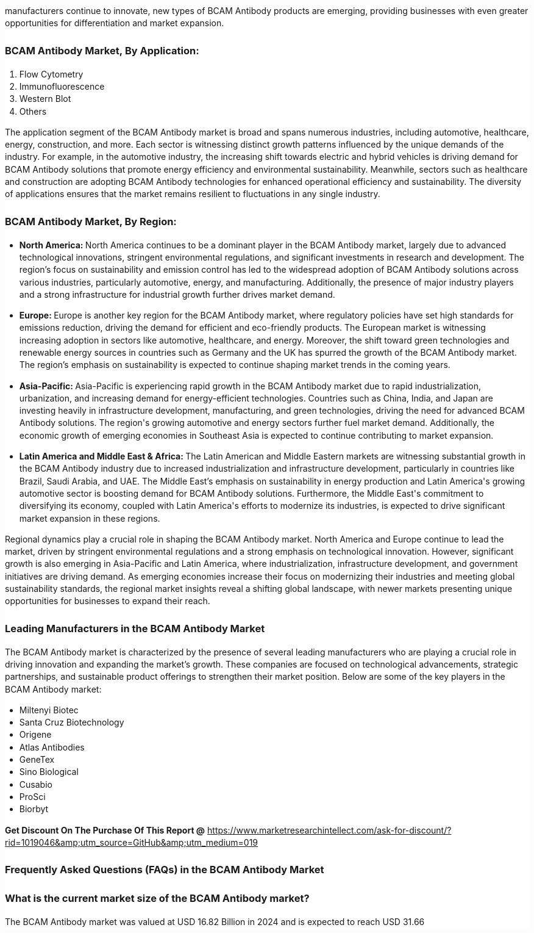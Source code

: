 manufacturers continue to innovate, new types of BCAM Antibody products are emerging, providing businesses with even greater opportunities for differentiation and market expansion.</p><h3>BCAM Antibody Market,&nbsp;By Application:</h3><ol><li>Flow Cytometry<li> Immunofluorescence<li> Western Blot<li> Others</li></ol><p>The application segment of the BCAM Antibody market is broad and spans numerous industries, including automotive, healthcare, energy, construction, and more. Each sector is witnessing distinct growth patterns influenced by the unique demands of the industry. For example, in the automotive industry, the increasing shift towards electric and hybrid vehicles is driving demand for BCAM Antibody solutions that promote energy efficiency and environmental sustainability. Meanwhile, sectors such as healthcare and construction are adopting BCAM Antibody technologies for enhanced operational efficiency and sustainability. The diversity of applications ensures that the market remains resilient to fluctuations in any single industry.</p><h3>BCAM Antibody Market, By Region:</h3><ul><li><p><strong>North America:&nbsp;</strong>North America continues to be a dominant player in the BCAM Antibody market, largely due to advanced technological innovations, stringent environmental regulations, and significant investments in research and development. The region&rsquo;s focus on sustainability and emission control has led to the widespread adoption of BCAM Antibody solutions across various industries, particularly automotive, energy, and manufacturing. Additionally, the presence of major industry players and a strong infrastructure for industrial growth further drives market demand.</p></li><li><p><strong><strong>Europe:&nbsp;</strong></strong>Europe is another key region for the BCAM Antibody market, where regulatory policies have set high standards for emissions reduction, driving the demand for efficient and eco-friendly products. The European market is witnessing increasing adoption in sectors like automotive, healthcare, and energy. Moreover, the shift toward green technologies and renewable energy sources in countries such as Germany and the UK has spurred the growth of the BCAM Antibody market. The region&rsquo;s emphasis on sustainability is expected to continue shaping market trends in the coming years.</p></li><li><p><strong><strong>Asia-Pacific:&nbsp;</strong></strong>Asia-Pacific is experiencing rapid growth in the BCAM Antibody market due to rapid industrialization, urbanization, and increasing demand for energy-efficient technologies. Countries such as China, India, and Japan are investing heavily in infrastructure development, manufacturing, and green technologies, driving the need for advanced BCAM Antibody solutions. The region's growing automotive and energy sectors further fuel market demand. Additionally, the economic growth of emerging economies in Southeast Asia is expected to continue contributing to market expansion.</p></li><li><p><strong><strong>Latin America and Middle East &amp; Africa:&nbsp;</strong></strong>The Latin American and Middle Eastern markets are witnessing substantial growth in the BCAM Antibody industry due to increased industrialization and infrastructure development, particularly in countries like Brazil, Saudi Arabia, and UAE. The Middle East&rsquo;s emphasis on sustainability in energy production and Latin America's growing automotive sector is boosting demand for BCAM Antibody solutions. Furthermore, the Middle East's commitment to diversifying its economy, coupled with Latin America's efforts to modernize its industries, is expected to drive significant market expansion in these regions.</p></li></ul><p>Regional dynamics play a crucial role in shaping the BCAM Antibody market. North America and Europe continue to lead the market, driven by stringent environmental regulations and a strong emphasis on technological innovation. However, significant growth is also emerging in Asia-Pacific and Latin America, where industrialization, infrastructure development, and government initiatives are driving demand. As emerging economies increase their focus on modernizing their industries and meeting global sustainability standards, the regional market insights reveal a shifting global landscape, with newer markets presenting unique opportunities for businesses to expand their reach.</p><h3><strong>Leading Manufacturers in the BCAM Antibody Market</strong></h3><p>The BCAM Antibody market is characterized by the presence of several leading manufacturers who are playing a crucial role in driving innovation and expanding the market&rsquo;s growth. These companies are focused on technological advancements, strategic partnerships, and sustainable product offerings to strengthen their market position. Below are some of the key players in the BCAM Antibody market:</p></div><div class="article-main__content" data-test-id="publishing-text-block"><ul><li><span class="">Miltenyi Biotec<li> Santa Cruz Biotechnology<li> Origene<li> Atlas Antibodies<li> GeneTex<li> Sino Biological<li> Cusabio<li> ProSci<li> Biorbyt</span></li></ul></div><div class="article-main__content" data-test-id="publishing-text-block"><p><span class="font-[700]"><strong>Get Discount On The Purchase Of This Report @</strong> <a href="https://www.marketresearchintellect.com/ask-for-discount/?rid=1019046&amp;utm_source=GitHub&amp;utm_medium=019" data-fr-linked="true">https://www.marketresearchintellect.com/ask-for-discount/?rid=1019046&amp;utm_source=GitHub&amp;utm_medium=019</a></span></p></div><div class="article-main__content" data-test-id="publishing-text-block"><h3><strong>Frequently Asked Questions (FAQs) in the BCAM Antibody Market</strong></h3><h3><strong>What is the current market size of the BCAM Antibody market?</strong></h3><p>The BCAM Antibody market was valued at USD 16.82 Billion in 2024 and is expected to reach USD 31.66